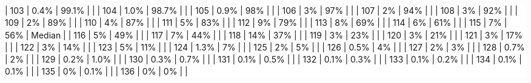 | 103 | 0.4% | 99.1% |  |
| 104 | 1.0% | 98.7% |  |
| 105 | 0.9% | 98% |  |
| 106 | 3% | 97% |  |
| 107 | 2% | 94% |  |
| 108 | 3% | 92% |  |
| 109 | 2% | 89% |  |
| 110 | 4% | 87% |  |
| 111 | 5% | 83% |  |
| 112 | 9% | 79% |  |
| 113 | 8% | 69% |  |
| 114 | 6% | 61% |  |
| 115 | 7% | 56% | Median |
| 116 | 5% | 49% |  |
| 117 | 7% | 44% |  |
| 118 | 14% | 37% |  |
| 119 | 3% | 23% |  |
| 120 | 3% | 21% |  |
| 121 | 3% | 17% |  |
| 122 | 3% | 14% |  |
| 123 | 5% | 11% |  |
| 124 | 1.3% | 7% |  |
| 125 | 2% | 5% |  |
| 126 | 0.5% | 4% |  |
| 127 | 2% | 3% |  |
| 128 | 0.7% | 2% |  |
| 129 | 0.2% | 1.0% |  |
| 130 | 0.3% | 0.7% |  |
| 131 | 0.1% | 0.5% |  |
| 132 | 0.1% | 0.3% |  |
| 133 | 0.1% | 0.2% |  |
| 134 | 0.1% | 0.1% |  |
| 135 | 0% | 0.1% |  |
| 136 | 0% | 0% |  |
